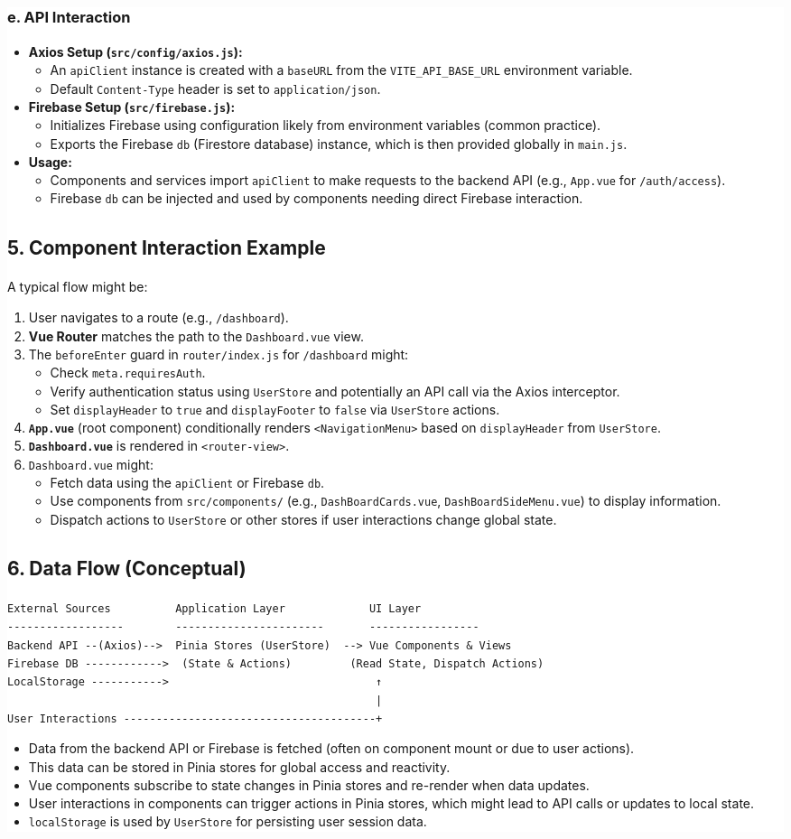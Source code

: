 ### e. API Interaction

*   **Axios Setup (`src/config/axios.js`):**
    *   An `apiClient` instance is created with a `baseURL` from the `VITE_API_BASE_URL` environment variable.
    *   Default `Content-Type` header is set to `application/json`.
*   **Firebase Setup (`src/firebase.js`):**
    *   Initializes Firebase using configuration likely from environment variables (common practice).
    *   Exports the Firebase `db` (Firestore database) instance, which is then provided globally in `main.js`.
*   **Usage:**
    *   Components and services import `apiClient` to make requests to the backend API (e.g., `App.vue` for `/auth/access`).
    *   Firebase `db` can be injected and used by components needing direct Firebase interaction.

## 5. Component Interaction Example

A typical flow might be:

1.  User navigates to a route (e.g., `/dashboard`).
2.  **Vue Router** matches the path to the `Dashboard.vue` view.
3.  The `beforeEnter` guard in `router/index.js` for `/dashboard` might:
    *   Check `meta.requiresAuth`.
    *   Verify authentication status using `UserStore` and potentially an API call via the Axios interceptor.
    *   Set `displayHeader` to `true` and `displayFooter` to `false` via `UserStore` actions.
4.  **`App.vue`** (root component) conditionally renders `<NavigationMenu>` based on `displayHeader` from `UserStore`.
5.  **`Dashboard.vue`** is rendered in `<router-view>`.
6.  `Dashboard.vue` might:
    *   Fetch data using the `apiClient` or Firebase `db`.
    *   Use components from `src/components/` (e.g., `DashBoardCards.vue`, `DashBoardSideMenu.vue`) to display information.
    *   Dispatch actions to `UserStore` or other stores if user interactions change global state.

## 6. Data Flow (Conceptual)

```
External Sources          Application Layer             UI Layer
------------------        -----------------------       -----------------
Backend API --(Axios)-->  Pinia Stores (UserStore)  --> Vue Components & Views
Firebase DB ------------>  (State & Actions)         (Read State, Dispatch Actions)
LocalStorage ----------->                                ↑
                                                         |
User Interactions ---------------------------------------+
```

*   Data from the backend API or Firebase is fetched (often on component mount or due to user actions).
*   This data can be stored in Pinia stores for global access and reactivity.
*   Vue components subscribe to state changes in Pinia stores and re-render when data updates.
*   User interactions in components can trigger actions in Pinia stores, which might lead to API calls or updates to local state.
*   `localStorage` is used by `UserStore` for persisting user session data.

